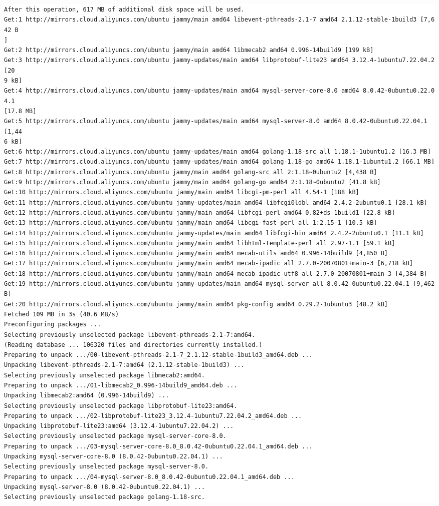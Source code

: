 ```
After this operation, 617 MB of additional disk space will be used.
Get:1 http://mirrors.cloud.aliyuncs.com/ubuntu jammy/main amd64 libevent-pthreads-2.1-7 amd64 2.1.12-stable-1build3 [7,642 B
]
Get:2 http://mirrors.cloud.aliyuncs.com/ubuntu jammy/main amd64 libmecab2 amd64 0.996-14build9 [199 kB]
Get:3 http://mirrors.cloud.aliyuncs.com/ubuntu jammy-updates/main amd64 libprotobuf-lite23 amd64 3.12.4-1ubuntu7.22.04.2 [20
9 kB]
Get:4 http://mirrors.cloud.aliyuncs.com/ubuntu jammy-updates/main amd64 mysql-server-core-8.0 amd64 8.0.42-0ubuntu0.22.04.1 
[17.8 MB]
Get:5 http://mirrors.cloud.aliyuncs.com/ubuntu jammy-updates/main amd64 mysql-server-8.0 amd64 8.0.42-0ubuntu0.22.04.1 [1,44
6 kB]
Get:6 http://mirrors.cloud.aliyuncs.com/ubuntu jammy-updates/main amd64 golang-1.18-src all 1.18.1-1ubuntu1.2 [16.3 MB]
Get:7 http://mirrors.cloud.aliyuncs.com/ubuntu jammy-updates/main amd64 golang-1.18-go amd64 1.18.1-1ubuntu1.2 [66.1 MB]
Get:8 http://mirrors.cloud.aliyuncs.com/ubuntu jammy/main amd64 golang-src all 2:1.18~0ubuntu2 [4,438 B]
Get:9 http://mirrors.cloud.aliyuncs.com/ubuntu jammy/main amd64 golang-go amd64 2:1.18~0ubuntu2 [41.8 kB]
Get:10 http://mirrors.cloud.aliyuncs.com/ubuntu jammy/main amd64 libcgi-pm-perl all 4.54-1 [188 kB]
Get:11 http://mirrors.cloud.aliyuncs.com/ubuntu jammy-updates/main amd64 libfcgi0ldbl amd64 2.4.2-2ubuntu0.1 [28.1 kB]
Get:12 http://mirrors.cloud.aliyuncs.com/ubuntu jammy/main amd64 libfcgi-perl amd64 0.82+ds-1build1 [22.8 kB]
Get:13 http://mirrors.cloud.aliyuncs.com/ubuntu jammy/main amd64 libcgi-fast-perl all 1:2.15-1 [10.5 kB]
Get:14 http://mirrors.cloud.aliyuncs.com/ubuntu jammy-updates/main amd64 libfcgi-bin amd64 2.4.2-2ubuntu0.1 [11.1 kB]
Get:15 http://mirrors.cloud.aliyuncs.com/ubuntu jammy/main amd64 libhtml-template-perl all 2.97-1.1 [59.1 kB]
Get:16 http://mirrors.cloud.aliyuncs.com/ubuntu jammy/main amd64 mecab-utils amd64 0.996-14build9 [4,850 B]
Get:17 http://mirrors.cloud.aliyuncs.com/ubuntu jammy/main amd64 mecab-ipadic all 2.7.0-20070801+main-3 [6,718 kB]
Get:18 http://mirrors.cloud.aliyuncs.com/ubuntu jammy/main amd64 mecab-ipadic-utf8 all 2.7.0-20070801+main-3 [4,384 B]
Get:19 http://mirrors.cloud.aliyuncs.com/ubuntu jammy-updates/main amd64 mysql-server all 8.0.42-0ubuntu0.22.04.1 [9,462 B]
Get:20 http://mirrors.cloud.aliyuncs.com/ubuntu jammy/main amd64 pkg-config amd64 0.29.2-1ubuntu3 [48.2 kB]
Fetched 109 MB in 3s (40.6 MB/s)        
Preconfiguring packages ...
Selecting previously unselected package libevent-pthreads-2.1-7:amd64.
(Reading database ... 106320 files and directories currently installed.)
Preparing to unpack .../00-libevent-pthreads-2.1-7_2.1.12-stable-1build3_amd64.deb ...
Unpacking libevent-pthreads-2.1-7:amd64 (2.1.12-stable-1build3) ...
Selecting previously unselected package libmecab2:amd64.
Preparing to unpack .../01-libmecab2_0.996-14build9_amd64.deb ...
Unpacking libmecab2:amd64 (0.996-14build9) ...
Selecting previously unselected package libprotobuf-lite23:amd64.
Preparing to unpack .../02-libprotobuf-lite23_3.12.4-1ubuntu7.22.04.2_amd64.deb ...
Unpacking libprotobuf-lite23:amd64 (3.12.4-1ubuntu7.22.04.2) ...
Selecting previously unselected package mysql-server-core-8.0.
Preparing to unpack .../03-mysql-server-core-8.0_8.0.42-0ubuntu0.22.04.1_amd64.deb ...
Unpacking mysql-server-core-8.0 (8.0.42-0ubuntu0.22.04.1) ...
Selecting previously unselected package mysql-server-8.0.
Preparing to unpack .../04-mysql-server-8.0_8.0.42-0ubuntu0.22.04.1_amd64.deb ...
Unpacking mysql-server-8.0 (8.0.42-0ubuntu0.22.04.1) ...
Selecting previously unselected package golang-1.18-src.
```